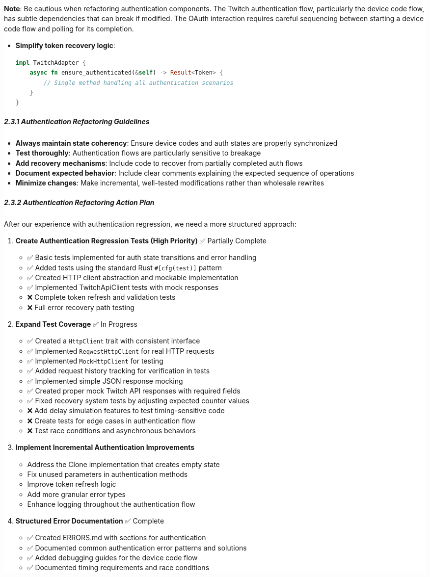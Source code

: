   **Note**: Be cautious when refactoring authentication components. The Twitch authentication flow, particularly the device code flow, has subtle dependencies that can break if modified. The OAuth interaction requires careful sequencing between starting a device code flow and polling for its completion.

- **Simplify token recovery logic**:
  ```rust
  impl TwitchAdapter {
      async fn ensure_authenticated(&self) -> Result<Token> {
          // Single method handling all authentication scenarios
      }
  }
  ```

##### 2.3.1 Authentication Refactoring Guidelines
- **Always maintain state coherency**: Ensure device codes and auth states are properly synchronized 
- **Test thoroughly**: Authentication flows are particularly sensitive to breakage
- **Add recovery mechanisms**: Include code to recover from partially completed auth flows
- **Document expected behavior**: Include clear comments explaining the expected sequence of operations
- **Minimize changes**: Make incremental, well-tested modifications rather than wholesale rewrites

##### 2.3.2 Authentication Refactoring Action Plan
After our experience with authentication regression, we need a more structured approach:

1. **Create Authentication Regression Tests (High Priority)** ✅ Partially Complete
   - ✅ Basic tests implemented for auth state transitions and error handling
   - ✅ Added tests using the standard Rust `#[cfg(test)]` pattern
   - ✅ Created HTTP client abstraction and mockable implementation
   - ✅ Implemented TwitchApiClient tests with mock responses
   - ❌ Complete token refresh and validation tests
   - ❌ Full error recovery path testing

2. **Expand Test Coverage** ✅ In Progress
   - ✅ Created a `HttpClient` trait with consistent interface
   - ✅ Implemented `ReqwestHttpClient` for real HTTP requests
   - ✅ Implemented `MockHttpClient` for testing
   - ✅ Added request history tracking for verification in tests
   - ✅ Implemented simple JSON response mocking
   - ✅ Created proper mock Twitch API responses with required fields
   - ✅ Fixed recovery system tests by adjusting expected counter values
   - ❌ Add delay simulation features to test timing-sensitive code
   - ❌ Create tests for edge cases in authentication flow
   - ❌ Test race conditions and asynchronous behaviors

3. **Implement Incremental Authentication Improvements**
   - Address the Clone implementation that creates empty state
   - Fix unused parameters in authentication methods
   - Improve token refresh logic
   - Add more granular error types
   - Enhance logging throughout the authentication flow

4. **Structured Error Documentation** ✅ Complete
   - ✅ Created ERRORS.md with sections for authentication
   - ✅ Documented common authentication error patterns and solutions
   - ✅ Added debugging guides for the device code flow
   - ✅ Documented timing requirements and race conditions
